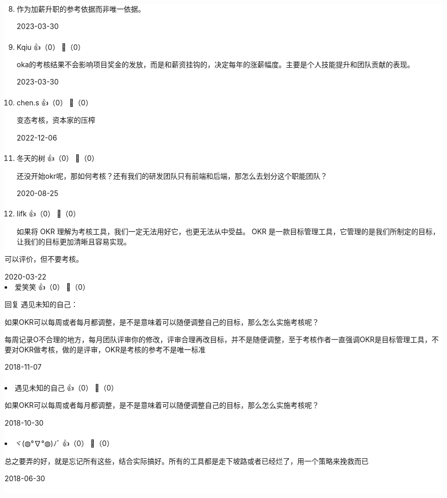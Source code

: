 8. 作为加薪升职的参考依据而非唯一依据。</p>2023-03-30</li><br/><li><span>Kqiu</span> 👍（0） 💬（0）<p>oka的考核结果不会影响项目奖金的发放，而是和薪资挂钩的，决定每年的涨薪幅度。主要是个人技能提升和团队贡献的表现。</p>2023-03-30</li><br/><li><span>chen.s</span> 👍（0） 💬（0）<p>变态考核，资本家的压榨</p>2022-12-06</li><br/><li><span>冬天的树</span> 👍（0） 💬（0）<p>还没开始okr呢，那如何考核？还有我们的研发团队只有前端和后端，那怎么去划分这个职能团队？</p>2020-08-25</li><br/><li><span>lifk</span> 👍（0） 💬（0）<p>如果将 OKR 理解为考核工具，我们一定无法用好它，也更无法从中受益。
OKR 是一款目标管理工具，它管理的是我们所制定的目标，让我们的目标更加清晰且容易实现。

可以评价，但不要考核。</p>2020-03-22</li><br/><li><span>爱笑笑</span> 👍（0） 💬（0）<p>回复  遇见未知的自己：

如果OKR可以每周或者每月都调整，是不是意味着可以随便调整自己的目标，那么怎么实施考核呢？

每周记录O不合理的地方，每月团队评审你的修改，评审合理再改目标，并不是随便调整，至于考核作者一直强调OKR是目标管理工具，不要对OKR做考核，做的是评审，OKR是考核的参考不是唯一标准</p>2018-11-07</li><br/><li><span>遇见未知的自己</span> 👍（0） 💬（0）<p>如果OKR可以每周或者每月都调整，是不是意味着可以随便调整自己的目标，那么怎么实施考核呢？</p>2018-10-30</li><br/><li><span>ヾ(◍°∇°◍)ﾉﾞ</span> 👍（0） 💬（0）<p>总之要弄的好，就是忘记所有这些，结合实际搞好。所有的工具都是走下坡路或者已经烂了，用一个策略来挽救而已</p>2018-06-30</li><br/>
</ul>